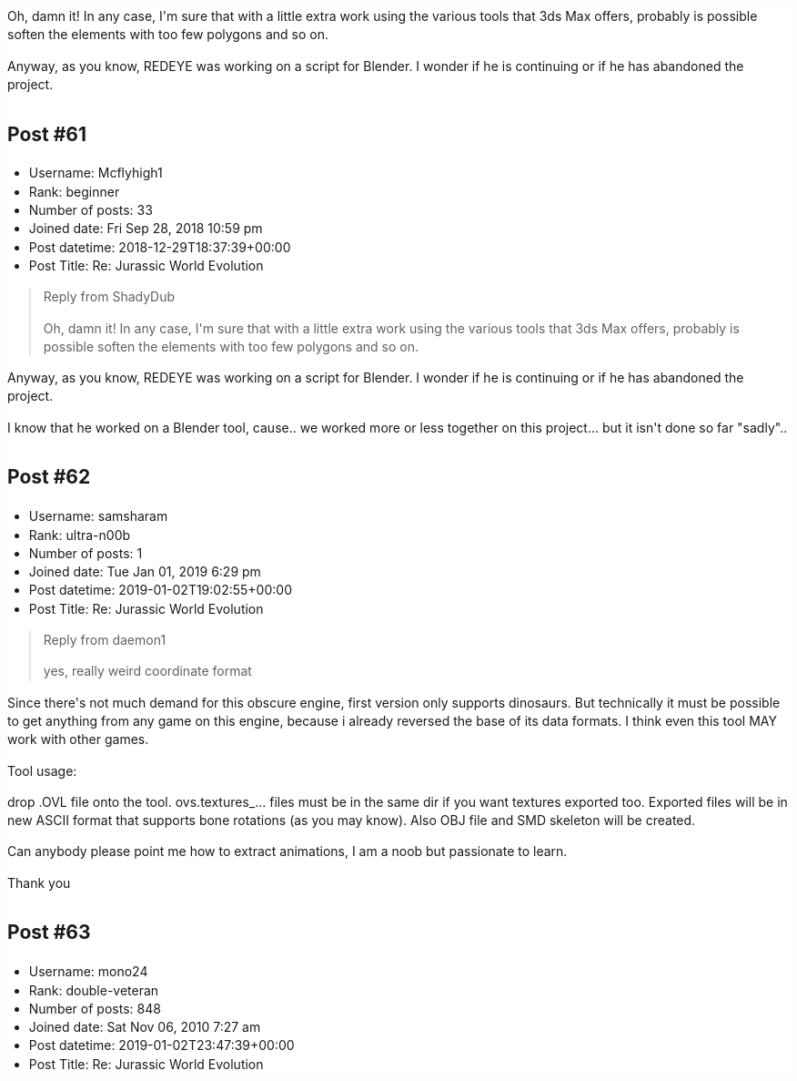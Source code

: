 Oh, damn it! In any case, I'm sure that with a little extra work using the various tools that 3ds Max offers, probably is possible soften the elements with too few polygons and so on.

Anyway, as you know, REDEYE was working on a script for Blender. I wonder if he is continuing or if he has abandoned the project.
## Post #61
- Username: Mcflyhigh1
- Rank: beginner
- Number of posts: 33
- Joined date: Fri Sep 28, 2018 10:59 pm
- Post datetime: 2018-12-29T18:37:39+00:00
- Post Title: Re: Jurassic World Evolution

> Reply from ShadyDub
>
> Oh, damn it! In any case, I'm sure that with a little extra work using the various tools that 3ds Max offers, probably is possible soften the elements with too few polygons and so on.

Anyway, as you know, REDEYE was working on a script for Blender. I wonder if he is continuing or if he has abandoned the project.

I know that he worked on a Blender tool, cause.. we worked more or less together on this project... but it isn't done so far "sadly"..
## Post #62
- Username: samsharam
- Rank: ultra-n00b
- Number of posts: 1
- Joined date: Tue Jan 01, 2019 6:29 pm
- Post datetime: 2019-01-02T19:02:55+00:00
- Post Title: Re: Jurassic World Evolution

> Reply from daemon1
>
> yes, really weird coordinate format 

Since there's not much demand for this obscure engine, first version only supports dinosaurs. But technically it must be possible to get anything from any game on this engine, because i already reversed the base of its data formats. I think even this tool MAY work with other games.

Tool usage:

drop .OVL file onto the tool.
ovs.textures_... files must be in the same dir if you want textures exported too.
Exported files will be in new ASCII format that supports bone rotations (as you may know).
Also OBJ file and SMD skeleton will be created.



Can anybody please point me how to extract animations, I am a noob but passionate to learn.

Thank you
## Post #63
- Username: mono24
- Rank: double-veteran
- Number of posts: 848
- Joined date: Sat Nov 06, 2010 7:27 am
- Post datetime: 2019-01-02T23:47:39+00:00
- Post Title: Re: Jurassic World Evolution
